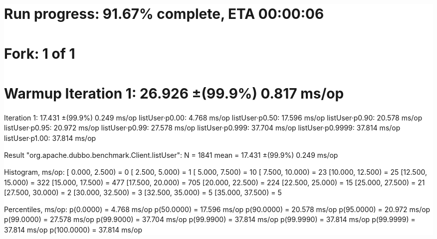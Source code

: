 # Run progress: 91.67% complete, ETA 00:00:06
# Fork: 1 of 1
# Warmup Iteration   1: 26.926 ±(99.9%) 0.817 ms/op
Iteration   1: 17.431 ±(99.9%) 0.249 ms/op
                 listUser·p0.00:   4.768 ms/op
                 listUser·p0.50:   17.596 ms/op
                 listUser·p0.90:   20.578 ms/op
                 listUser·p0.95:   20.972 ms/op
                 listUser·p0.99:   27.578 ms/op
                 listUser·p0.999:  37.704 ms/op
                 listUser·p0.9999: 37.814 ms/op
                 listUser·p1.00:   37.814 ms/op



Result "org.apache.dubbo.benchmark.Client.listUser":
  N = 1841
  mean =     17.431 ±(99.9%) 0.249 ms/op

  Histogram, ms/op:
    [ 0.000,  2.500) = 0 
    [ 2.500,  5.000) = 1 
    [ 5.000,  7.500) = 10 
    [ 7.500, 10.000) = 23 
    [10.000, 12.500) = 25 
    [12.500, 15.000) = 322 
    [15.000, 17.500) = 477 
    [17.500, 20.000) = 705 
    [20.000, 22.500) = 224 
    [22.500, 25.000) = 15 
    [25.000, 27.500) = 21 
    [27.500, 30.000) = 2 
    [30.000, 32.500) = 3 
    [32.500, 35.000) = 5 
    [35.000, 37.500) = 5 

  Percentiles, ms/op:
      p(0.0000) =      4.768 ms/op
     p(50.0000) =     17.596 ms/op
     p(90.0000) =     20.578 ms/op
     p(95.0000) =     20.972 ms/op
     p(99.0000) =     27.578 ms/op
     p(99.9000) =     37.704 ms/op
     p(99.9900) =     37.814 ms/op
     p(99.9990) =     37.814 ms/op
     p(99.9999) =     37.814 ms/op
    p(100.0000) =     37.814 ms/op

